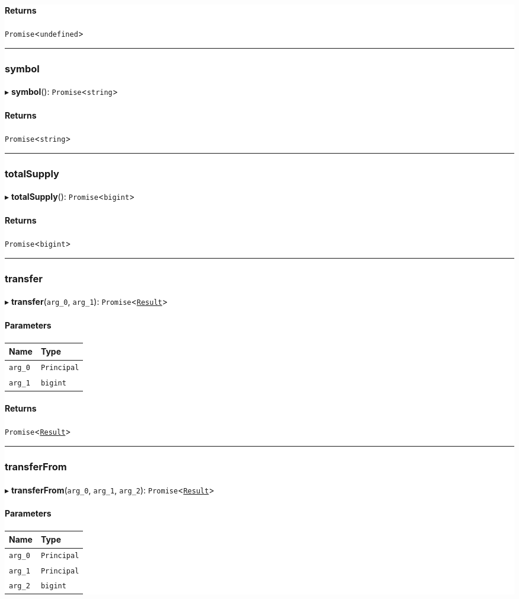 #### Returns

`Promise`<`undefined`\>

___

### symbol

▸ **symbol**(): `Promise`<`string`\>

#### Returns

`Promise`<`string`\>

___

### totalSupply

▸ **totalSupply**(): `Promise`<`bigint`\>

#### Returns

`Promise`<`bigint`\>

___

### transfer

▸ **transfer**(`arg_0`, `arg_1`): `Promise`<[`Result`](../modules/TokenIDL.md#result)\>

#### Parameters

| Name | Type |
| :------ | :------ |
| `arg_0` | `Principal` |
| `arg_1` | `bigint` |

#### Returns

`Promise`<[`Result`](../modules/TokenIDL.md#result)\>

___

### transferFrom

▸ **transferFrom**(`arg_0`, `arg_1`, `arg_2`): `Promise`<[`Result`](../modules/TokenIDL.md#result)\>

#### Parameters

| Name | Type |
| :------ | :------ |
| `arg_0` | `Principal` |
| `arg_1` | `Principal` |
| `arg_2` | `bigint` |
